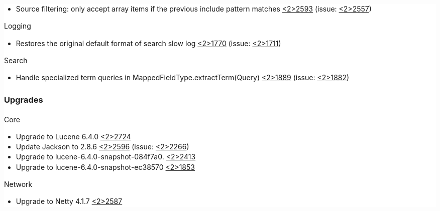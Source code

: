
  * Source filtering: only accept array items if the previous include pattern matches [<2>2593](https://github.com/elastic/elasticsearch/pull/22593) (issue: [<2>2557](https://github.com/elastic/elasticsearch/issues/22557)) 



Logging 
    

  * Restores the original default format of search slow log [<2>1770](https://github.com/elastic/elasticsearch/pull/21770) (issue: [<2>1711](https://github.com/elastic/elasticsearch/issues/21711)) 



Search 
    

  * Handle specialized term queries in MappedFieldType.extractTerm(Query) [<2>1889](https://github.com/elastic/elasticsearch/pull/21889) (issue: [<2>1882](https://github.com/elastic/elasticsearch/issues/21882)) 



### Upgrades

Core 
    

  * Upgrade to Lucene 6.4.0 [<2>2724](https://github.com/elastic/elasticsearch/pull/22724)
  * Update Jackson to 2.8.6 [<2>2596](https://github.com/elastic/elasticsearch/pull/22596) (issue: [<2>2266](https://github.com/elastic/elasticsearch/issues/22266)) 
  * Upgrade to lucene-6.4.0-snapshot-084f7a0. [<2>2413](https://github.com/elastic/elasticsearch/pull/22413)
  * Upgrade to lucene-6.4.0-snapshot-ec38570 [<2>1853](https://github.com/elastic/elasticsearch/pull/21853)



Network 
    

  * Upgrade to Netty 4.1.7 [<2>2587](https://github.com/elastic/elasticsearch/pull/22587)



